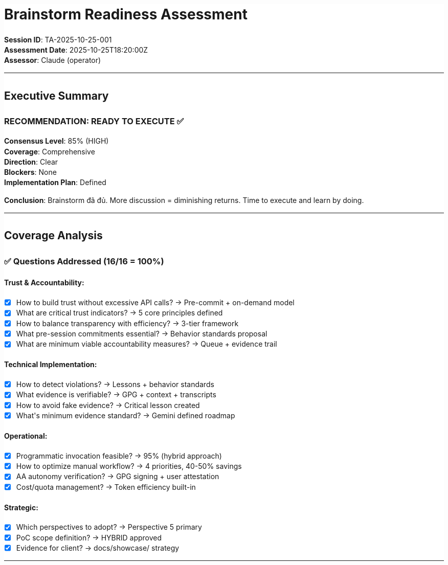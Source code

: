 # Brainstorm Readiness Assessment

**Session ID**: TA-2025-10-25-001  
**Assessment Date**: 2025-10-25T18:20:00Z  
**Assessor**: Claude (operator)

---

## Executive Summary

### **RECOMMENDATION: READY TO EXECUTE ✅**

**Consensus Level**: 85% (HIGH)  
**Coverage**: Comprehensive  
**Direction**: Clear  
**Blockers**: None  
**Implementation Plan**: Defined

**Conclusion**: Brainstorm đã đủ. More discussion = diminishing returns. Time to execute and learn by doing.

---

## Coverage Analysis

### **✅ Questions Addressed (16/16 = 100%)**

#### **Trust & Accountability:**
- [x] How to build trust without excessive API calls? → Pre-commit + on-demand model
- [x] What are critical trust indicators? → 5 core principles defined
- [x] How to balance transparency with efficiency? → 3-tier framework
- [x] What pre-session commitments essential? → Behavior standards proposal
- [x] What are minimum viable accountability measures? → Queue + evidence trail

#### **Technical Implementation:**
- [x] How to detect violations? → Lessons + behavior standards
- [x] What evidence is verifiable? → GPG + context + transcripts
- [x] How to avoid fake evidence? → Critical lesson created
- [x] What's minimum evidence standard? → Gemini defined roadmap

#### **Operational:**
- [x] Programmatic invocation feasible? → 95% (hybrid approach)
- [x] How to optimize manual workflow? → 4 priorities, 40-50% savings
- [x] AA autonomy verification? → GPG signing + user attestation
- [x] Cost/quota management? → Token efficiency built-in

#### **Strategic:**
- [x] Which perspectives to adopt? → Perspective 5 primary
- [x] PoC scope definition? → HYBRID approved
- [x] Evidence for client? → docs/showcase/ strategy

---